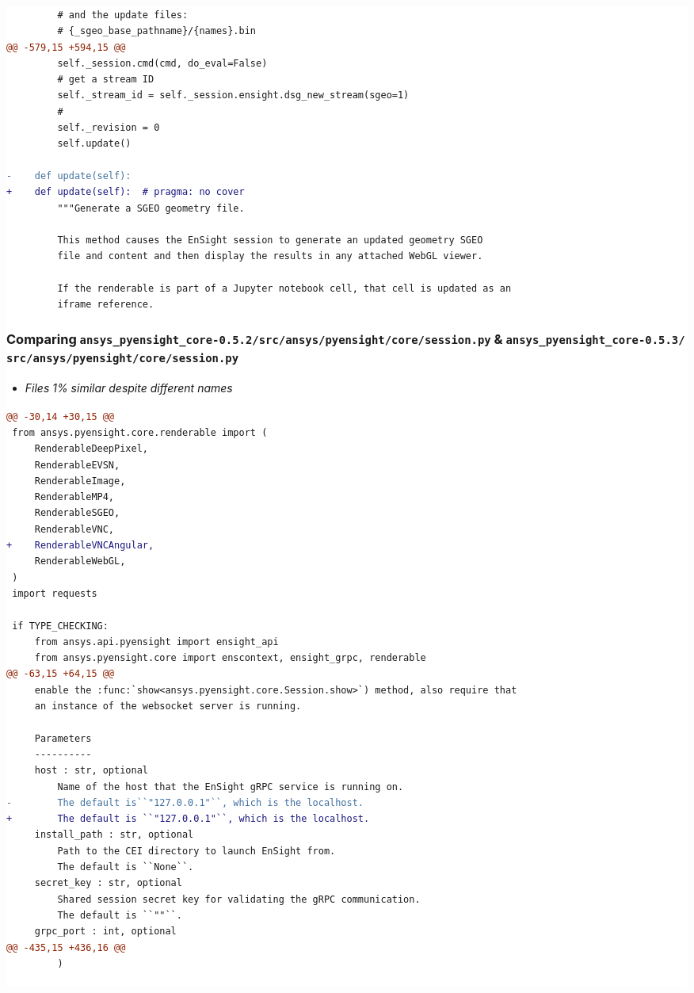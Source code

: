 ```diff
         # and the update files:
         # {_sgeo_base_pathname}/{names}.bin
@@ -579,15 +594,15 @@
         self._session.cmd(cmd, do_eval=False)
         # get a stream ID
         self._stream_id = self._session.ensight.dsg_new_stream(sgeo=1)
         #
         self._revision = 0
         self.update()
 
-    def update(self):
+    def update(self):  # pragma: no cover
         """Generate a SGEO geometry file.
 
         This method causes the EnSight session to generate an updated geometry SGEO
         file and content and then display the results in any attached WebGL viewer.
 
         If the renderable is part of a Jupyter notebook cell, that cell is updated as an
         iframe reference.
```

### Comparing `ansys_pyensight_core-0.5.2/src/ansys/pyensight/core/session.py` & `ansys_pyensight_core-0.5.3/src/ansys/pyensight/core/session.py`

 * *Files 1% similar despite different names*

```diff
@@ -30,14 +30,15 @@
 from ansys.pyensight.core.renderable import (
     RenderableDeepPixel,
     RenderableEVSN,
     RenderableImage,
     RenderableMP4,
     RenderableSGEO,
     RenderableVNC,
+    RenderableVNCAngular,
     RenderableWebGL,
 )
 import requests
 
 if TYPE_CHECKING:
     from ansys.api.pyensight import ensight_api
     from ansys.pyensight.core import enscontext, ensight_grpc, renderable
@@ -63,15 +64,15 @@
     enable the :func:`show<ansys.pyensight.core.Session.show>`) method, also require that
     an instance of the websocket server is running.
 
     Parameters
     ----------
     host : str, optional
         Name of the host that the EnSight gRPC service is running on.
-        The default is``"127.0.0.1"``, which is the localhost.
+        The default is ``"127.0.0.1"``, which is the localhost.
     install_path : str, optional
         Path to the CEI directory to launch EnSight from.
         The default is ``None``.
     secret_key : str, optional
         Shared session secret key for validating the gRPC communication.
         The default is ``""``.
     grpc_port : int, optional
@@ -435,15 +436,16 @@
         )
 
```